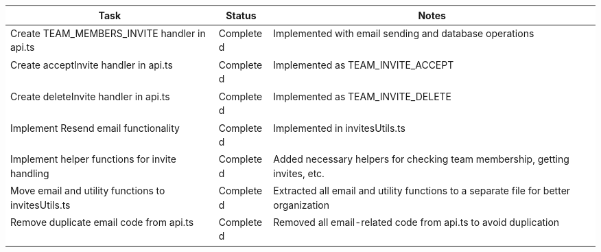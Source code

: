 | Task | Status | Notes |
|------|--------|-------|
| Create TEAM_MEMBERS_INVITE handler in api.ts | Completed | Implemented with email sending and database operations |
| Create acceptInvite handler in api.ts | Completed | Implemented as TEAM_INVITE_ACCEPT |
| Create deleteInvite handler in api.ts | Completed | Implemented as TEAM_INVITE_DELETE |
| Implement Resend email functionality | Completed | Implemented in invitesUtils.ts |
| Implement helper functions for invite handling | Completed | Added necessary helpers for checking team membership, getting invites, etc. |
| Move email and utility functions to invitesUtils.ts | Completed | Extracted all email and utility functions to a separate file for better organization |
| Remove duplicate email code from api.ts | Completed | Removed all email-related code from api.ts to avoid duplication |


